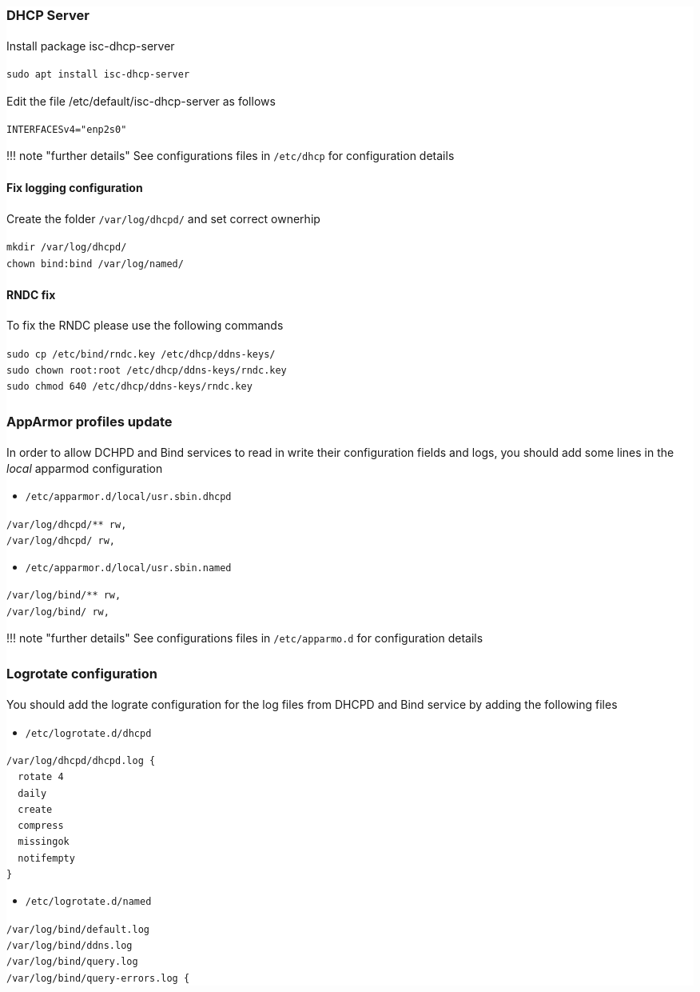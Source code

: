 ### DHCP Server
Install package isc-dhcp-server
```
sudo apt install isc-dhcp-server
```
Edit the file /etc/default/isc-dhcp-server as follows
```
INTERFACESv4="enp2s0"
```

!!! note "further details"
    See configurations files in `/etc/dhcp` for configuration details

#### Fix logging configuration
Create the folder `/var/log/dhcpd/` and set correct ownerhip
```
mkdir /var/log/dhcpd/
chown bind:bind /var/log/named/
```

#### RNDC fix
To fix the RNDC please use the following commands
```
sudo cp /etc/bind/rndc.key /etc/dhcp/ddns-keys/
sudo chown root:root /etc/dhcp/ddns-keys/rndc.key
sudo chmod 640 /etc/dhcp/ddns-keys/rndc.key
```

### AppArmor profiles update
In order to allow DCHPD and Bind services to read in write their configuration fields and logs, you should add some lines in the _local_ apparmod configuration

 - `/etc/apparmor.d/local/usr.sbin.dhcpd`
 ```
/var/log/dhcpd/** rw,
/var/log/dhcpd/ rw,
 ```
 - `/etc/apparmor.d/local/usr.sbin.named`
 ```
 /var/log/bind/** rw,
 /var/log/bind/ rw,
 ```

 !!! note "further details"
     See configurations files in `/etc/apparmo.d` for configuration details

### Logrotate configuration
You should add the lograte configuration for the log files from DHCPD and Bind service by adding the following files

- `/etc/logrotate.d/dhcpd`
```
/var/log/dhcpd/dhcpd.log {
  rotate 4
  daily
  create
  compress
  missingok
  notifempty
}
```
- `/etc/logrotate.d/named`
```
/var/log/bind/default.log
/var/log/bind/ddns.log
/var/log/bind/query.log
/var/log/bind/query-errors.log {
```